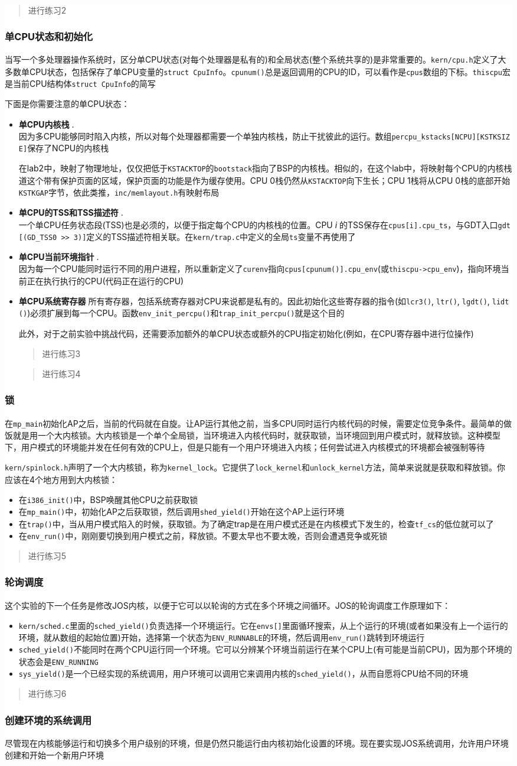 >进行练习2

### 单CPU状态和初始化
当写一个多处理器操作系统时，区分单CPU状态(对每个处理器是私有的)和全局状态(整个系统共享的)是非常重要的。`kern/cpu.h`定义了大多数单CPU状态，包括保存了单CPU变量的`struct CpuInfo`。`cpunum()`总是返回调用的CPU的ID，可以看作是`cpus`数组的下标。`thiscpu`宏是当前CPU结构体`struct CpuInfo`的简写

下面是你需要注意的单CPU状态：
- **单CPU内核栈** .   
    因为多CPU能够同时陷入内核，所以对每个处理器都需要一个单独内核栈，防止干扰彼此的运行。数组`percpu_kstacks[NCPU][KSTKSIZE]`保存了NCPU的内核栈

    在lab2中，映射了物理地址，仅仅把低于`KSTACKTOP`的`bootstack`指向了BSP的内核栈。相似的，在这个lab中，将映射每个CPU的内核栈道这个带有保护页面的区域，保护页面的功能是作为缓存使用。CPU 0栈仍然从`KSTACKTOP`向下生长；CPU 1栈将从CPU 0栈的底部开始`KSTKGAP`字节，依此类推，`inc/memlayout.h`有映射布局

- **单CPU的TSS和TSS描述符** .   
    一个单CPU任务状态段(TSS)也是必须的，以便于指定每个CPU的内核栈的位置。CPU $i$ 的TSS保存在`cpus[i].cpu_ts`，与GDT入口`gdt[(GD_TSS0 >> 3)]`定义的TSS描述符相关联。在`kern/trap.c`中定义的全局`ts`变量不再使用了

- **单CPU当前环境指针** .   
    因为每一个CPU能同时运行不同的用户进程，所以重新定义了`curenv`指向`cpus[cpunum()].cpu_env`(或`thiscpu->cpu_env`)，指向环境当前正在执行执行的CPU(代码正在运行的CPU)

- **单CPU系统寄存器**
    所有寄存器，包括系统寄存器对CPU来说都是私有的。因此初始化这些寄存器的指令(如`lcr3()`, `ltr()`, `lgdt()`, `lidt()`)必须扩展到每一个CPU。函数`env_init_percpu()`和`trap_init_percpu()`就是这个目的

    此外，对于之前实验中挑战代码，还需要添加额外的单CPU状态或额外的CPU指定初始化(例如，在CPU寄存器中进行位操作)

    >进行练习3

    >进行练习4

### 锁
在`mp_main`初始化AP之后，当前的代码就在自旋。让AP运行其他之前，当多CPU同时运行内核代码的时候，需要定位竞争条件。最简单的做饭就是用一个大内核锁。大内核锁是一个单个全局锁，当环境进入内核代码时，就获取锁，当环境回到用户模式时，就释放锁。这种模型下，用户模式的环境能并发在任何有效的CPU上，但是只能有一个用户环境进入内核；任何尝试进入内核模式的环境都会被强制等待

`kern/spinlock.h`声明了一个大内核锁，称为`kernel_lock`。它提供了`lock_kernel`和`unlock_kernel`方法，简单来说就是获取和释放锁。你应该在4个地方用到大内核锁：
- 在`i386_init()`中，BSP唤醒其他CPU之前获取锁
- 在`mp_main()`中，初始化AP之后获取锁，然后调用`shed_yield()`开始在这个AP上运行环境
- 在`trap()`中，当从用户模式陷入的时候，获取锁。为了确定trap是在用户模式还是在内核模式下发生的，检查`tf_cs`的低位就可以了
- 在`env_run()`中，刚刚要切换到用户模式之前，释放锁。不要太早也不要太晚，否则会遭遇竞争或死锁

>进行练习5

### 轮询调度
这个实验的下一个任务是修改JOS内核，以便于它可以以轮询的方式在多个环境之间循环。JOS的轮询调度工作原理如下：
- `kern/sched.c`里面的`sched_yield()`负责选择一个环境运行。它在`envs[]`里面循环搜索，从上个运行的环境(或者如果没有上一个运行的环境，就从数组的起始位置)开始，选择第一个状态为`ENV_RUNNABLE`的环境，然后调用`env_run()`跳转到环境运行
- `sched_yield()`不能同时在两个CPU运行同一个环境。它可以分辨某个环境当前运行在某个CPU上(有可能是当前CPU)，因为那个环境的状态会是`ENV_RUNNING`
- `sys_yield()`是一个已经实现的系统调用，用户环境可以调用它来调用内核的`sched_yield()`，从而自愿将CPU给不同的环境

>进行练习6

### 创建环境的系统调用
尽管现在内核能够运行和切换多个用户级别的环境，但是仍然只能运行由内核初始化设置的环境。现在要实现JOS系统调用，允许用户环境创建和开始一个新用户环境
